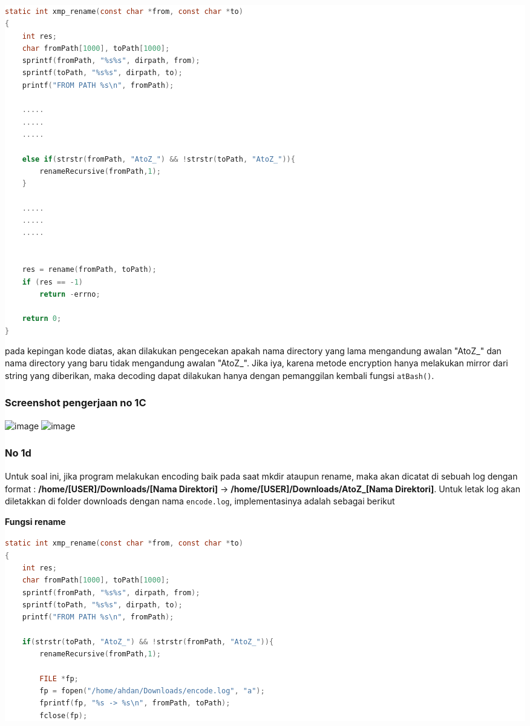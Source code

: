 ```c
static int xmp_rename(const char *from, const char *to)
{
	int res;
    char fromPath[1000], toPath[1000];
    sprintf(fromPath, "%s%s", dirpath, from);
    sprintf(toPath, "%s%s", dirpath, to);
    printf("FROM PATH %s\n", fromPath);

    .....
    .....
    .....

    else if(strstr(fromPath, "AtoZ_") && !strstr(toPath, "AtoZ_")){
        renameRecursive(fromPath,1);
    }
    
    .....
    .....
    .....
    

	res = rename(fromPath, toPath);
	if (res == -1)
		return -errno;

	return 0;
}
```
pada kepingan kode diatas, akan dilakukan pengecekan apakah nama directory yang lama mengandung awalan "AtoZ_" dan nama directory yang baru tidak mengandung awalan "AtoZ_". Jika iya, karena metode encryption hanya melakukan mirror dari string yang diberikan, maka decoding dapat dilakukan hanya dengan pemanggilan kembali fungsi `atBash()`.

### Screenshot pengerjaan no 1C
![image](SS_no1/ss_1c_before.jpg)
![image](SS_no1/ss_1c_after.jpg)

### No 1d

Untuk soal ini, jika program melakukan encoding baik pada saat mkdir ataupun rename, maka akan dicatat di sebuah log dengan format : **/home/[USER]/Downloads/[Nama Direktori]** → **/home/[USER]/Downloads/AtoZ_[Nama Direktori]**. Untuk letak log akan diletakkan di folder downloads dengan nama `encode.log`, implementasinya adalah sebagai berikut


**Fungsi rename**

```c
static int xmp_rename(const char *from, const char *to)
{
	int res;
    char fromPath[1000], toPath[1000];
    sprintf(fromPath, "%s%s", dirpath, from);
    sprintf(toPath, "%s%s", dirpath, to);
    printf("FROM PATH %s\n", fromPath);

    if(strstr(toPath, "AtoZ_") && !strstr(fromPath, "AtoZ_")){
        renameRecursive(fromPath,1);
            
        FILE *fp;
        fp = fopen("/home/ahdan/Downloads/encode.log", "a");
        fprintf(fp, "%s -> %s\n", fromPath, toPath);
        fclose(fp);
```